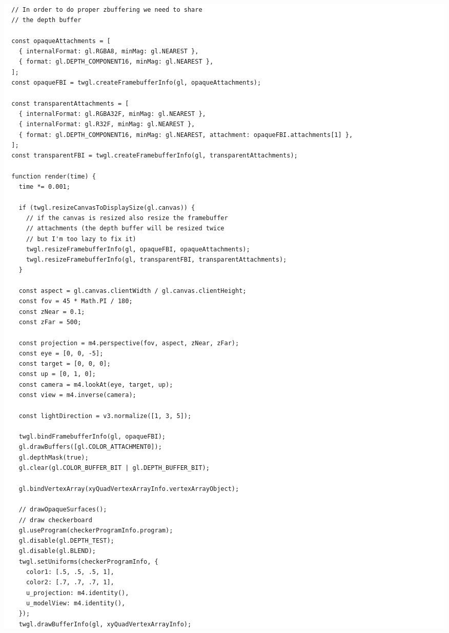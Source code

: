      // In order to do proper zbuffering we need to share
      // the depth buffer 
      
      const opaqueAttachments = [
        { internalFormat: gl.RGBA8, minMag: gl.NEAREST },
        { format: gl.DEPTH_COMPONENT16, minMag: gl.NEAREST },
      ];
      const opaqueFBI = twgl.createFramebufferInfo(gl, opaqueAttachments);
      
      const transparentAttachments = [
        { internalFormat: gl.RGBA32F, minMag: gl.NEAREST },
        { internalFormat: gl.R32F, minMag: gl.NEAREST },
        { format: gl.DEPTH_COMPONENT16, minMag: gl.NEAREST, attachment: opaqueFBI.attachments[1] },
      ];
      const transparentFBI = twgl.createFramebufferInfo(gl, transparentAttachments);

      function render(time) {
        time *= 0.001;

        if (twgl.resizeCanvasToDisplaySize(gl.canvas)) {
          // if the canvas is resized also resize the framebuffer
          // attachments (the depth buffer will be resized twice 
          // but I'm too lazy to fix it)
          twgl.resizeFramebufferInfo(gl, opaqueFBI, opaqueAttachments);
          twgl.resizeFramebufferInfo(gl, transparentFBI, transparentAttachments);
        }
        
        const aspect = gl.canvas.clientWidth / gl.canvas.clientHeight;
        const fov = 45 * Math.PI / 180;
        const zNear = 0.1;
        const zFar = 500;
        
        const projection = m4.perspective(fov, aspect, zNear, zFar);
        const eye = [0, 0, -5];
        const target = [0, 0, 0];
        const up = [0, 1, 0];
        const camera = m4.lookAt(eye, target, up);
        const view = m4.inverse(camera);

        const lightDirection = v3.normalize([1, 3, 5]);

        twgl.bindFramebufferInfo(gl, opaqueFBI);
        gl.drawBuffers([gl.COLOR_ATTACHMENT0]);    
        gl.depthMask(true);
        gl.clear(gl.COLOR_BUFFER_BIT | gl.DEPTH_BUFFER_BIT);

        gl.bindVertexArray(xyQuadVertexArrayInfo.vertexArrayObject);

        // drawOpaqueSurfaces();
        // draw checkerboard
        gl.useProgram(checkerProgramInfo.program);
        gl.disable(gl.DEPTH_TEST);
        gl.disable(gl.BLEND);
        twgl.setUniforms(checkerProgramInfo, {
          color1: [.5, .5, .5, 1],
          color2: [.7, .7, .7, 1],
          u_projection: m4.identity(),
          u_modelView: m4.identity(),
        });
        twgl.drawBufferInfo(gl, xyQuadVertexArrayInfo);


  [1]: https://i.stack.imgur.com/sWESO.jpg
  [2]: https://i.stack.imgur.com/FmNCN.jpg
  [4]: https://learnopengl.com/